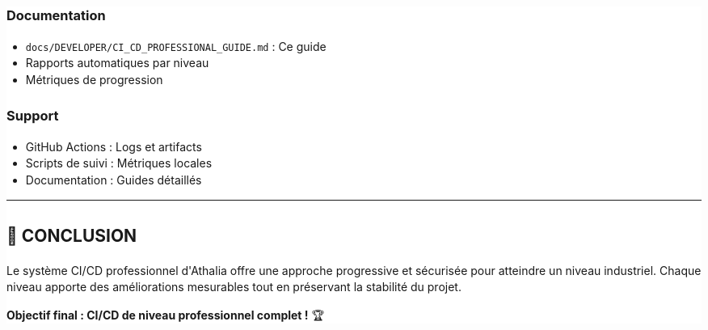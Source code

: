 ### **Documentation**
- `docs/DEVELOPER/CI_CD_PROFESSIONAL_GUIDE.md` : Ce guide
- Rapports automatiques par niveau
- Métriques de progression

### **Support**
- GitHub Actions : Logs et artifacts
- Scripts de suivi : Métriques locales
- Documentation : Guides détaillés

---

## 🎉 **CONCLUSION**

Le système CI/CD professionnel d'Athalia offre une approche progressive et sécurisée pour atteindre un niveau industriel. Chaque niveau apporte des améliorations mesurables tout en préservant la stabilité du projet.

**Objectif final : CI/CD de niveau professionnel complet !** 🏆
